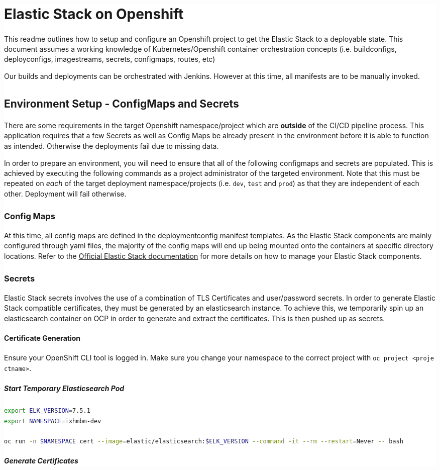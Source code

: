 # Elastic Stack on Openshift

This readme outlines how to setup and configure an Openshift project to get the Elastic Stack to a deployable state. This document assumes a working knowledge of Kubernetes/Openshift container orchestration concepts (i.e. buildconfigs, deployconfigs, imagestreams, secrets, configmaps, routes, etc)

Our builds and deployments can be orchestrated with Jenkins. However at this time, all manifests are to be manually invoked.

## Environment Setup - ConfigMaps and Secrets

There are some requirements in the target Openshift namespace/project which are **outside** of the CI/CD pipeline process. This application requires that a few Secrets as well as Config Maps be already present in the environment before it is able to function as intended. Otherwise the deployments fail due to missing data.

In order to prepare an environment, you will need to ensure that all of the following configmaps and secrets are populated. This is achieved by executing the following commands as a project administrator of the targeted environment. Note that this must be repeated on *each* of the target deployment namespace/projects (i.e. `dev`, `test` and `prod`) as that they are independent of each other. Deployment will fail otherwise.

### Config Maps

At this time, all config maps are defined in the deploymentconfig manifest templates. As the Elastic Stack components are mainly configured through yaml files, the majority of the config maps will end up being mounted onto the containers at specific directory locations. Refer to the [Official Elastic Stack documentation](https://www.elastic.co/guide/index.html) for more details on how to manage your Elastic Stack components.

### Secrets

Elastic Stack secrets involves the use of a combination of TLS Certificates and user/password secrets. In order to generate Elastic Stack compatible certificates, they must be generated by an elasticsearch instance. To achieve this, we temporarily spin up an elasticsearch container on OCP in order to generate and extract the certificates. This is then pushed up as secrets.

#### Certificate Generation

Ensure your OpenShift CLI tool is logged in. Make sure you change your namespace to the correct project with `oc project <projectname>`.

##### Start Temporary Elasticsearch Pod

``` bash
export ELK_VERSION=7.5.1
export NAMESPACE=ixhmbm-dev

oc run -n $NAMESPACE cert --image=elastic/elasticsearch:$ELK_VERSION --command -it --rm --restart=Never -- bash
```

##### Generate Certificates

